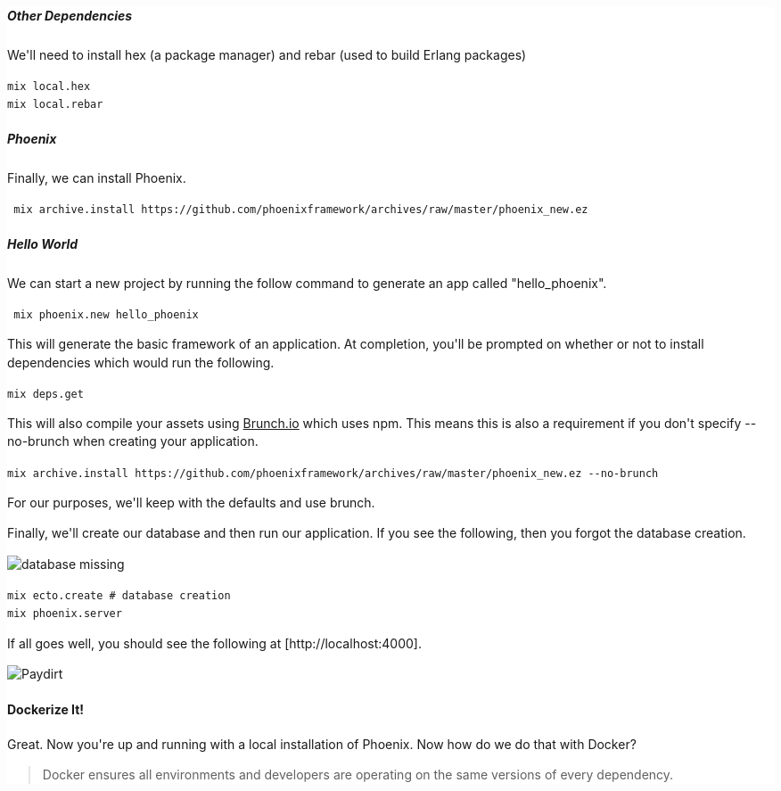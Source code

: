 ##### Other Dependencies

We'll need to install hex (a package manager) and rebar (used to build Erlang packages)

```shell
mix local.hex
mix local.rebar
```

##### Phoenix
Finally, we can install Phoenix.

```shell
 mix archive.install https://github.com/phoenixframework/archives/raw/master/phoenix_new.ez
```

##### Hello World
We can start a new project by running the follow command to generate an app called "hello_phoenix".

```shell
 mix phoenix.new hello_phoenix
```

This will generate the basic framework of an application. At completion, you'll be prompted on whether or not to install dependencies which would run the following.

```shell
mix deps.get
```

This will also compile your assets using [Brunch.io](brunch.io) which uses npm. This means this is also a requirement if you don't specify --no-brunch when creating your application.

```shell
mix archive.install https://github.com/phoenixframework/archives/raw/master/phoenix_new.ez --no-brunch
```

For our purposes, we'll keep with the defaults and use brunch.

Finally, we'll create our database and then run our application. If you see the following, then you forgot the database creation.

![database missing](images/database_missing.png)

```shell
mix ecto.create # database creation
mix phoenix.server
```

If all goes well, you should see the following at [http://localhost:4000].

![Paydirt](images/paydirt.png)

#### Dockerize It!
Great. Now you're up and running with a local installation of Phoenix. Now how do we do that with Docker?

> Docker ensures all environments and developers are operating on the same versions of every dependency.
